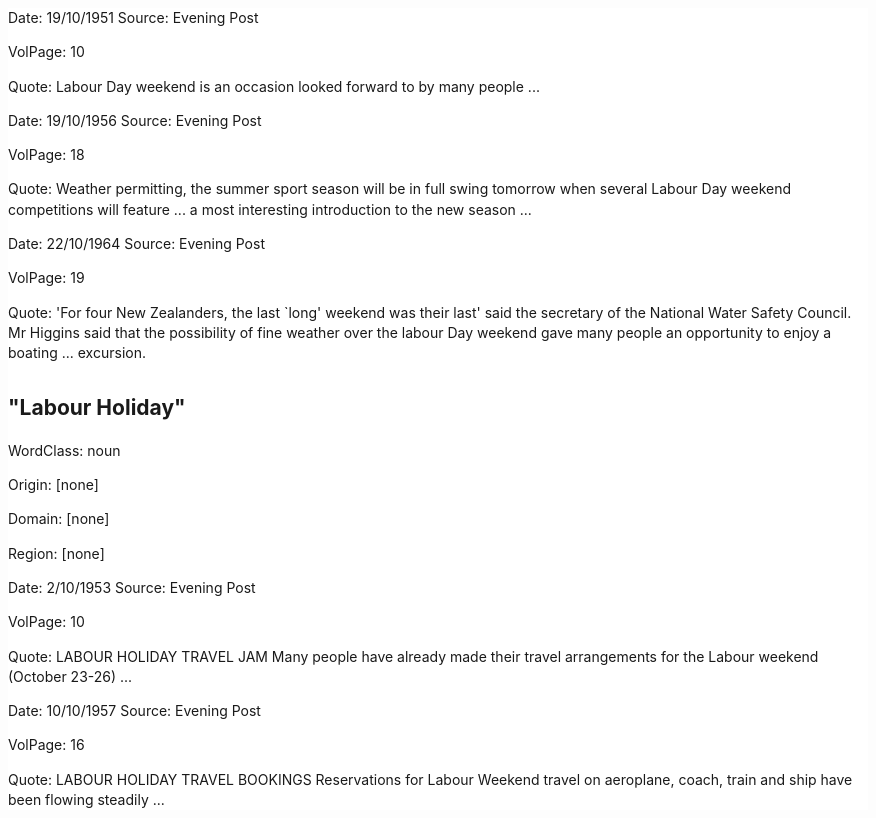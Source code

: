 

Date: 19/10/1951
Source: Evening Post

VolPage: 10

Quote: Labour Day weekend is an occasion looked forward to by many people ...



Date: 19/10/1956
Source: Evening Post

VolPage: 18

Quote: Weather permitting, the summer sport season will be in full swing tomorrow when several Labour Day weekend competitions will feature ... a most interesting introduction to the new season ...



Date: 22/10/1964
Source: Evening Post

VolPage: 19

Quote: 'For four New Zealanders, the last `long' weekend was their last' said the secretary of the National Water Safety Council. Mr Higgins said that the possibility of fine weather over the labour Day weekend gave many people an opportunity to enjoy a boating ... excursion.




## "Labour Holiday"


WordClass: noun


Origin: [none]


Domain: [none]

Region: [none]





Date: 2/10/1953
Source: Evening Post

VolPage: 10

Quote: LABOUR HOLIDAY TRAVEL JAM Many people have already made their travel arrangements for the Labour weekend (October 23-26) ...



Date: 10/10/1957
Source: Evening Post

VolPage: 16

Quote: LABOUR HOLIDAY TRAVEL BOOKINGS Reservations for Labour Weekend travel on aeroplane, coach, train and ship have been flowing steadily ...
